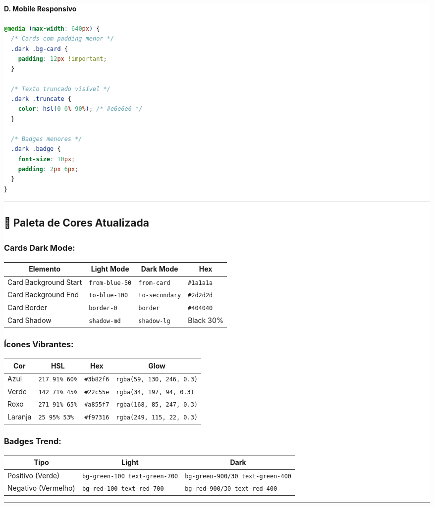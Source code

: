 #### D. Mobile Responsivo
```css
@media (max-width: 640px) {
  /* Cards com padding menor */
  .dark .bg-card {
    padding: 12px !important;
  }
  
  /* Texto truncado visível */
  .dark .truncate {
    color: hsl(0 0% 90%); /* #e6e6e6 */
  }
  
  /* Badges menores */
  .dark .badge {
    font-size: 10px;
    padding: 2px 6px;
  }
}
```

---

## 🎨 Paleta de Cores Atualizada

### Cards Dark Mode:
| Elemento | Light Mode | Dark Mode | Hex |
|----------|-----------|-----------|-----|
| Card Background Start | `from-blue-50` | `from-card` | `#1a1a1a` |
| Card Background End | `to-blue-100` | `to-secondary` | `#2d2d2d` |
| Card Border | `border-0` | `border` | `#404040` |
| Card Shadow | `shadow-md` | `shadow-lg` | Black 30% |

### Ícones Vibrantes:
| Cor | HSL | Hex | Glow |
|-----|-----|-----|------|
| Azul | `217 91% 60%` | `#3b82f6` | `rgba(59, 130, 246, 0.3)` |
| Verde | `142 71% 45%` | `#22c55e` | `rgba(34, 197, 94, 0.3)` |
| Roxo | `271 91% 65%` | `#a855f7` | `rgba(168, 85, 247, 0.3)` |
| Laranja | `25 95% 53%` | `#f97316` | `rgba(249, 115, 22, 0.3)` |

### Badges Trend:
| Tipo | Light | Dark |
|------|-------|------|
| Positivo (Verde) | `bg-green-100 text-green-700` | `bg-green-900/30 text-green-400` |
| Negativo (Vermelho) | `bg-red-100 text-red-700` | `bg-red-900/30 text-red-400` |

---